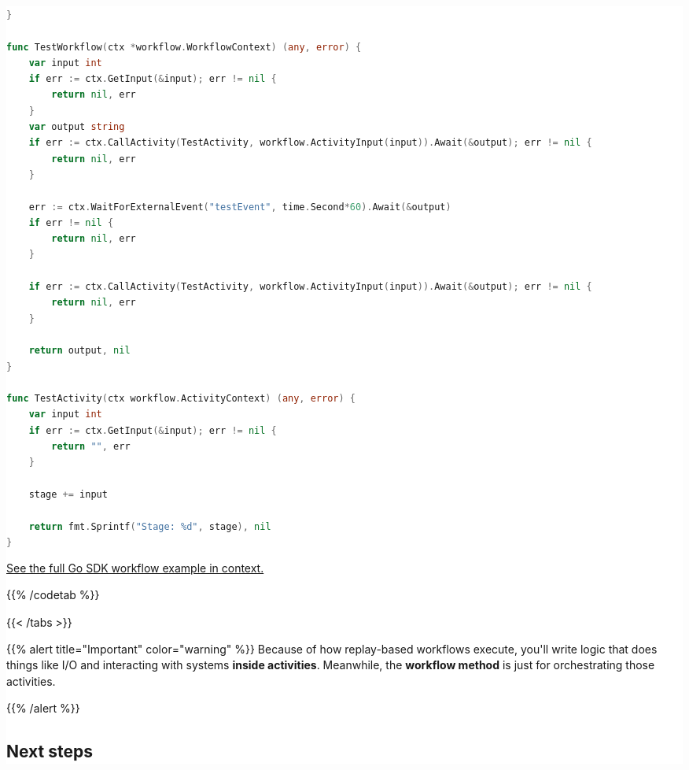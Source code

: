 ```go
}

func TestWorkflow(ctx *workflow.WorkflowContext) (any, error) {
	var input int
	if err := ctx.GetInput(&input); err != nil {
		return nil, err
	}
	var output string
	if err := ctx.CallActivity(TestActivity, workflow.ActivityInput(input)).Await(&output); err != nil {
		return nil, err
	}

	err := ctx.WaitForExternalEvent("testEvent", time.Second*60).Await(&output)
	if err != nil {
		return nil, err
	}

	if err := ctx.CallActivity(TestActivity, workflow.ActivityInput(input)).Await(&output); err != nil {
		return nil, err
	}

	return output, nil
}

func TestActivity(ctx workflow.ActivityContext) (any, error) {
	var input int
	if err := ctx.GetInput(&input); err != nil {
		return "", err
	}

	stage += input

	return fmt.Sprintf("Stage: %d", stage), nil
}
```

[See the full Go SDK workflow example in context.](https://github.com/dapr/go-sdk/tree/main/examples/workflow/README.md)

{{% /codetab %}}

{{< /tabs >}}


{{% alert title="Important" color="warning" %}}
Because of how replay-based workflows execute, you'll write logic that does things like I/O and interacting with systems **inside activities**. Meanwhile, the **workflow method** is just for orchestrating those activities.

{{% /alert %}}

## Next steps
